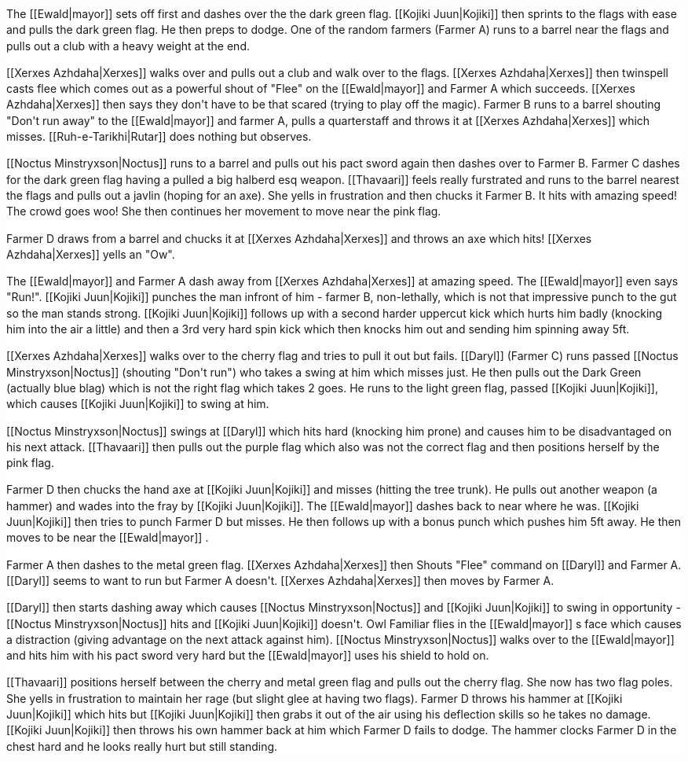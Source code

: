 The [[Ewald|mayor]]  sets off first and dashes over the the dark green flag. [[Kojiki Juun|Kojiki]] then sprints to the flags with ease and pulls the dark green flag. He then preps to dodge. One of the random farmers (Farmer A) runs to a barrel near the flags and pulls out a club with a heavy weight at the end.

[[Xerxes Azhdaha|Xerxes]] walks over and pulls out a club and walk over to the flags. [[Xerxes Azhdaha|Xerxes]] then twinspell casts flee which comes out as a powerful shout of "Flee" on the [[Ewald|mayor]]  and Farmer A which succeeds. [[Xerxes Azhdaha|Xerxes]] then says they don't have to be that scared (trying to play off the magic). Farmer B runs to a barrel shouting "Don't run away" to the [[Ewald|mayor]]  and farmer A, pulls a quarterstaff and throws it at [[Xerxes Azhdaha|Xerxes]] which misses. [[Ruh-e-Tarikhi|Rutar]] does nothing but observes.

[[Noctus Minstryxson|Noctus]] runs to a barrel and pulls out his pact sword again then dashes over to Farmer B. Farmer C dashes for the dark green flag having a pulled a big halberd esq weapon. [[Thavaari]] feels really furstrated and runs to the barrel nearest the flags and pulls out a javlin (hoping for an axe). She yells in frustration and then chucks it Farmer B. It hits with amazing speed! The crowd goes woo! She then continues her movement to move near the pink flag.

Farmer D draws from a barrel and chucks it at [[Xerxes Azhdaha|Xerxes]] and throws an axe which hits! [[Xerxes Azhdaha|Xerxes]] yells an "Ow".

The [[Ewald|mayor]]  and Farmer A dash away from [[Xerxes Azhdaha|Xerxes]] at amazing speed. The [[Ewald|mayor]]  even says "Run!". [[Kojiki Juun|Kojiki]] punches the man infront of him - farmer B, non-lethally, which is not that impressive punch to the gut so the man stands strong. [[Kojiki Juun|Kojiki]] follows up with a second harder uppercut kick which hurts him badly (knocking him into the air a little) and then a 3rd very hard spin kick which then knocks him out and sending him spinning away 5ft. 

[[Xerxes Azhdaha|Xerxes]] walks over to the cherry flag and tries to pull it out but fails. [[Daryl]] (Farmer C) runs passed [[Noctus Minstryxson|Noctus]] (shouting "Don't run") who takes a swing at him which misses just. He then pulls out the Dark Green (actually blue blag) which is not the right flag which takes 2 goes. He runs to the light green flag, passed [[Kojiki Juun|Kojiki]], which causes [[Kojiki Juun|Kojiki]] to swing at him.

[[Noctus Minstryxson|Noctus]] swings at [[Daryl]] which hits hard (knocking him prone) and causes him to be disadvantaged on his next attack. [[Thavaari]] then pulls out the purple flag which also was not the correct flag and then positions herself by the pink flag.

 Farmer D then chucks the hand axe at [[Kojiki Juun|Kojiki]] and misses (hitting the tree trunk). He pulls out another weapon (a hammer) and wades into the fray by [[Kojiki Juun|Kojiki]]. The [[Ewald|mayor]]  dashes back to near where he was. [[Kojiki Juun|Kojiki]] then tries to punch Farmer D but misses. He then follows up with a bonus punch which pushes him 5ft away. He then moves to be near the [[Ewald|mayor]] .
 
 Farmer A then dashes to the metal green flag. [[Xerxes Azhdaha|Xerxes]] then Shouts "Flee" command on [[Daryl]] and Farmer A. [[Daryl]] seems to want to run but Farmer A doesn't. [[Xerxes Azhdaha|Xerxes]] then moves by Farmer A.
 
[[Daryl]] then starts dashing away which causes [[Noctus Minstryxson|Noctus]] and [[Kojiki Juun|Kojiki]] to swing in opportunity - [[Noctus Minstryxson|Noctus]] hits and [[Kojiki Juun|Kojiki]] doesn't. Owl Familiar flies in the [[Ewald|mayor]] s face which causes a distraction (giving advantage on the next attack against him). [[Noctus Minstryxson|Noctus]] walks over to the [[Ewald|mayor]]  and hits him with his pact sword very hard but the [[Ewald|mayor]]  uses his shield to hold on.

[[Thavaari]] positions herself between the cherry and metal green flag and pulls out the cherry flag. She now has two flag poles. She yells in frustration to maintain her rage (but slight glee at having two flags). Farmer D throws his hammer at [[Kojiki Juun|Kojiki]] which hits but [[Kojiki Juun|Kojiki]] then grabs it out of the air using his deflection skills so he takes no damage. [[Kojiki Juun|Kojiki]] then throws his own hammer back at him which Farmer D fails to dodge. The hammer clocks Farmer D in the chest hard and he looks really hurt but still standing.
